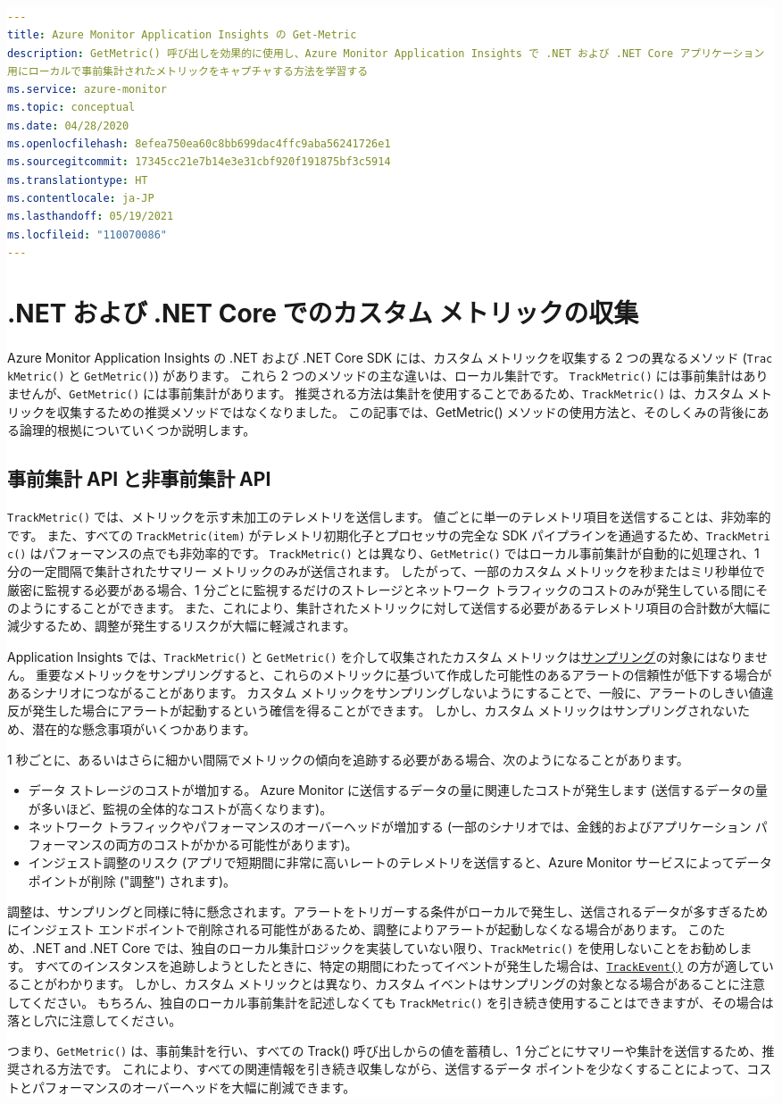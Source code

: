 ```yaml
---
title: Azure Monitor Application Insights の Get-Metric
description: GetMetric() 呼び出しを効果的に使用し、Azure Monitor Application Insights で .NET および .NET Core アプリケーション用にローカルで事前集計されたメトリックをキャプチャする方法を学習する
ms.service: azure-monitor
ms.topic: conceptual
ms.date: 04/28/2020
ms.openlocfilehash: 8efea750ea60c8bb699dac4ffc9aba56241726e1
ms.sourcegitcommit: 17345cc21e7b14e3e31cbf920f191875bf3c5914
ms.translationtype: HT
ms.contentlocale: ja-JP
ms.lasthandoff: 05/19/2021
ms.locfileid: "110070086"
---
```

# <a name="custom-metric-collection-in-net-and-net-core"></a>.NET および .NET Core でのカスタム メトリックの収集

Azure Monitor Application Insights の .NET および .NET Core SDK には、カスタム メトリックを収集する 2 つの異なるメソッド (`TrackMetric()` と `GetMetric()`) があります。 これら 2 つのメソッドの主な違いは、ローカル集計です。 `TrackMetric()` には事前集計はありませんが、`GetMetric()` には事前集計があります。 推奨される方法は集計を使用することであるため、`TrackMetric()` は、カスタム メトリックを収集するための推奨メソッドではなくなりました。 この記事では、GetMetric() メソッドの使用方法と、そのしくみの背後にある論理的根拠についていくつか説明します。

## <a name="pre-aggregating-vs-non-pre-aggregating-api"></a>事前集計 API と非事前集計 API

`TrackMetric()` では、メトリックを示す未加工のテレメトリを送信します。 値ごとに単一のテレメトリ項目を送信することは、非効率的です。 また、すべての `TrackMetric(item)` がテレメトリ初期化子とプロセッサの完全な SDK パイプラインを通過するため、`TrackMetric()` はパフォーマンスの点でも非効率的です。 `TrackMetric()` とは異なり、`GetMetric()` ではローカル事前集計が自動的に処理され、1 分の一定間隔で集計されたサマリー メトリックのみが送信されます。 したがって、一部のカスタム メトリックを秒またはミリ秒単位で厳密に監視する必要がある場合、1 分ごとに監視するだけのストレージとネットワーク トラフィックのコストのみが発生している間にそのようにすることができます。 また、これにより、集計されたメトリックに対して送信する必要があるテレメトリ項目の合計数が大幅に減少するため、調整が発生するリスクが大幅に軽減されます。

Application Insights では、`TrackMetric()` と `GetMetric()` を介して収集されたカスタム メトリックは[サンプリング](./sampling.md)の対象にはなりません。 重要なメトリックをサンプリングすると、これらのメトリックに基づいて作成した可能性のあるアラートの信頼性が低下する場合があるシナリオにつながることがあります。 カスタム メトリックをサンプリングしないようにすることで、一般に、アラートのしきい値違反が発生した場合にアラートが起動するという確信を得ることができます。  しかし、カスタム メトリックはサンプリングされないため、潜在的な懸念事項がいくつかあります。

1 秒ごとに、あるいはさらに細かい間隔でメトリックの傾向を追跡する必要がある場合、次のようになることがあります。

- データ ストレージのコストが増加する。 Azure Monitor に送信するデータの量に関連したコストが発生します (送信するデータの量が多いほど、監視の全体的なコストが高くなります)。
- ネットワーク トラフィックやパフォーマンスのオーバーヘッドが増加する (一部のシナリオでは、金銭的およびアプリケーション パフォーマンスの両方のコストがかかる可能性があります)。
- インジェスト調整のリスク (アプリで短期間に非常に高いレートのテレメトリを送信すると、Azure Monitor サービスによってデータ ポイントが削除 ("調整") されます)。

調整は、サンプリングと同様に特に懸念されます。アラートをトリガーする条件がローカルで発生し、送信されるデータが多すぎるためにインジェスト エンドポイントで削除される可能性があるため、調整によりアラートが起動しなくなる場合があります。 このため、.NET and .NET Core では、独自のローカル集計ロジックを実装していない限り、`TrackMetric()` を使用しないことをお勧めします。 すべてのインスタンスを追跡しようとしたときに、特定の期間にわたってイベントが発生した場合は、[`TrackEvent()`](./api-custom-events-metrics.md#trackevent) の方が適していることがわかります。 しかし、カスタム メトリックとは異なり、カスタム イベントはサンプリングの対象となる場合があることに注意してください。 もちろん、独自のローカル事前集計を記述しなくても `TrackMetric()` を引き続き使用することはできますが、その場合は落とし穴に注意してください。

つまり、`GetMetric()` は、事前集計を行い、すべての Track() 呼び出しからの値を蓄積し、1 分ごとにサマリーや集計を送信するため、推奨される方法です。 これにより、すべての関連情報を引き続き収集しながら、送信するデータ ポイントを少なくすることによって、コストとパフォーマンスのオーバーヘッドを大幅に削減できます。
